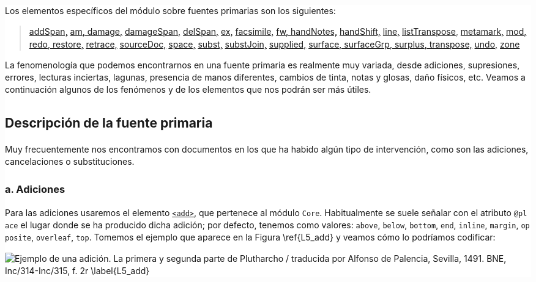 Los elementos específicos del módulo sobre fuentes primarias son los
siguientes:

> [addSpan,](http://www.tei-c.org/release/doc/tei-p5-doc/es/html/ref-addSpan.html)
> [am](http://www.tei-c.org/release/doc/tei-p5-doc/es/html/ref-am.html)[,
> damage,](http://www.tei-c.org/release/doc/tei-p5-doc/es/html/ref-damage.html)
> [damageSpan,](http://www.tei-c.org/release/doc/tei-p5-doc/es/html/ref-damageSpan.html)
> [delSpan,](http://www.tei-c.org/release/doc/tei-p5-doc/es/html/ref-delSpan.html)
> [ex,](http://www.tei-c.org/release/doc/tei-p5-doc/es/html/ref-ex.html)
> [facsimile,](http://www.tei-c.org/release/doc/tei-p5-doc/es/html/ref-facsimile.html)
> [fw](http://www.tei-c.org/release/doc/tei-p5-doc/es/html/ref-fw.html)[,
> handNotes,](http://www.tei-c.org/release/doc/tei-p5-doc/es/html/ref-handNotes.html)
> [handShift,](http://www.tei-c.org/release/doc/tei-p5-doc/es/html/ref-handShift.html)
> [line,](http://www.tei-c.org/release/doc/tei-p5-doc/es/html/ref-line.html)
> [listTranspose](http://www.tei-c.org/release/doc/tei-p5-doc/es/html/ref-listTranspose.html),
> [metamark,](http://www.tei-c.org/release/doc/tei-p5-doc/es/html/ref-metamark.html)
> [mod](http://www.tei-c.org/release/doc/tei-p5-doc/es/html/ref-mod.html)[,
> redo](http://www.tei-c.org/release/doc/tei-p5-doc/es/html/ref-redo.html)[,
> restore,](http://www.tei-c.org/release/doc/tei-p5-doc/es/html/ref-restore.html)
> [retrace,](http://www.tei-c.org/release/doc/tei-p5-doc/es/html/ref-retrace.html)
> [sourceDoc,](http://www.tei-c.org/release/doc/tei-p5-doc/es/html/ref-sourceDoc.html)
> [space,](http://www.tei-c.org/release/doc/tei-p5-doc/es/html/ref-space.html)
> [subst,](http://www.tei-c.org/release/doc/tei-p5-doc/es/html/ref-subst.html)
> [substJoin,](http://www.tei-c.org/release/doc/tei-p5-doc/es/html/ref-substJoin.html)
> [supplied,](http://www.tei-c.org/release/doc/tei-p5-doc/es/html/ref-supplied.html)
> [surface](http://www.tei-c.org/release/doc/tei-p5-doc/es/html/ref-surface.html)[,
> surfaceGrp](http://www.tei-c.org/release/doc/tei-p5-doc/es/html/ref-surfaceGrp.html)[,
> surplus](http://www.tei-c.org/release/doc/tei-p5-doc/es/html/ref-surplus.html)[,
> transpose,](http://www.tei-c.org/release/doc/tei-p5-doc/es/html/ref-transpose.html)
> [undo,](http://www.tei-c.org/release/doc/tei-p5-doc/es/html/ref-undo.html)
> [zone](http://www.tei-c.org/release/doc/tei-p5-doc/es/html/ref-zone.html)

La fenomenología que podemos encontrarnos en una fuente primaria es realmente muy variada, desde adiciones, supresiones, errores, lecturas inciertas, lagunas, presencia de manos diferentes, cambios de tinta, notas y glosas, daño físicos, etc. Veamos a continuación algunos de los fenómenos y de los elementos que nos podrán ser más útiles.

## Descripción de la fuente primaria

Muy frecuentemente nos encontramos con documentos en los que ha habido algún tipo de intervención, como son las adiciones, cancelaciones o substituciones.

### a. Adiciones

Para las adiciones usaremos el elemento [`<add>`](https://www.tei-c.org/release/doc/tei-p5-doc/es/html/ref-add.html), que pertenece al módulo `Core`. Habitualmente se suele señalar con el atributo `@place` el lugar donde se ha producido dicha adición; por defecto, tenemos como valores: `above`, `below`, `bottom`, `end`, `inline`, `margin`, `opposite`, `overleaf`, `top`. Tomemos el ejemplo que aparece en la Figura \ref{L5_add} y veamos cómo lo podríamos codificar:

![Ejemplo de una adición. [*La primera y segunda parte de Plutharcho* / traducida por Alfonso de Palencia, Sevilla, 1491. BNE, Inc/314-Inc/315, f. 2r](http://bdh.bne.es/bnesearch/detalle/bdh0000005043) \label{L5_add}](https://tthub-repo.github.io/lecciones/img/L5_002.png)
